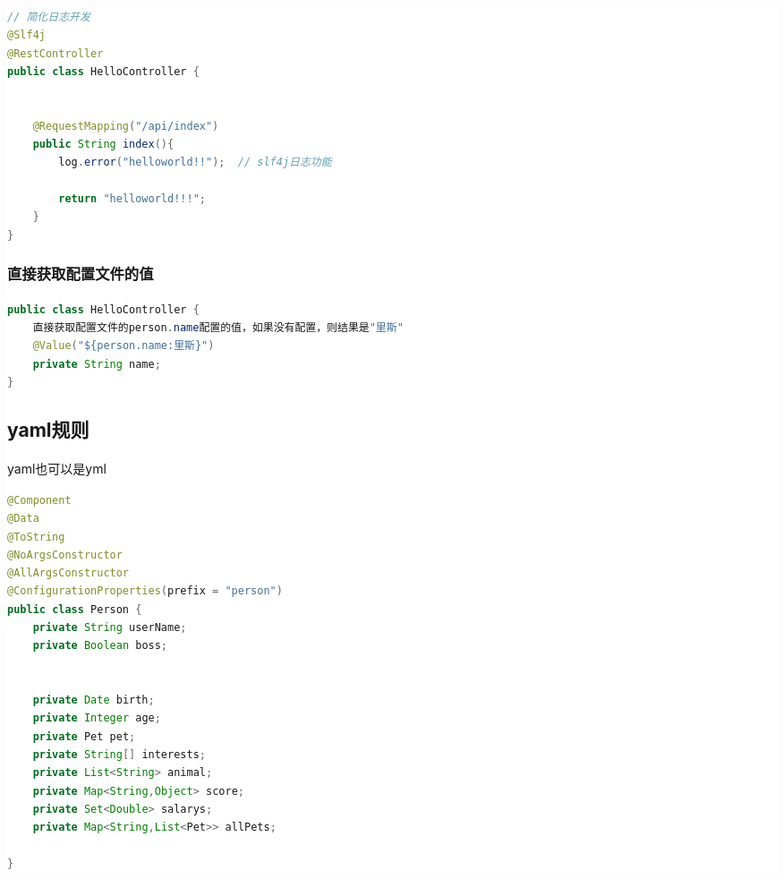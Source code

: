 ```java
// 简化日志开发
@Slf4j
@RestController
public class HelloController {


    @RequestMapping("/api/index")
    public String index(){
        log.error("helloworld!!");  // slf4j日志功能

        return "helloworld!!!";
    }
}

```



### 直接获取配置文件的值



```java
public class HelloController {
	直接获取配置文件的person.name配置的值，如果没有配置，则结果是"里斯"    
    @Value("${person.name:里斯}")
    private String name;
}
```





## yaml规则

yaml也可以是yml

```java
@Component
@Data
@ToString
@NoArgsConstructor
@AllArgsConstructor
@ConfigurationProperties(prefix = "person")
public class Person {
    private String userName;
    private Boolean boss;


    private Date birth;
    private Integer age;
    private Pet pet;
    private String[] interests;
    private List<String> animal;
    private Map<String,Object> score;
    private Set<Double> salarys;
    private Map<String,List<Pet>> allPets;

}
```
